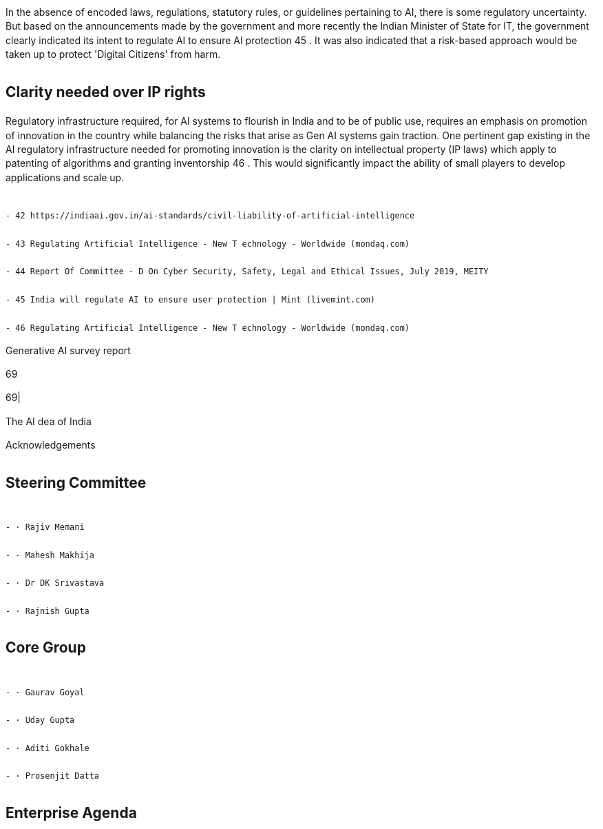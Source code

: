 In the absence of encoded laws, regulations, statutory rules, or guidelines pertaining to AI, there is some regulatory uncertainty. But based on the announcements made by the government and more recently the Indian Minister of State for IT, the government clearly indicated its intent to regulate AI to ensure AI protection 45 . It was also indicated that a risk-based approach would be taken up to protect 'Digital Citizens' from harm.

## Clarity needed over IP rights



Regulatory infrastructure required, for AI systems to flourish in India and to be of public use, requires an emphasis on promotion of innovation in the country while balancing the risks that arise as Gen AI systems gain traction. One pertinent gap existing in the AI regulatory infrastructure needed for promoting innovation is the clarity on intellectual property (IP laws) which apply to patenting of algorithms and granting inventorship 46 . This would significantly impact the ability of small players to develop applications and scale up.

                                                                                                                                                                                                                                                - 42 https://indiaai.gov.in/ai-standards/civil-liability-of-artificial-intelligence
                                                                                                                                                                                                                                                - 43 Regulating Artificial Intelligence - New T echnology - Worldwide (mondaq.com)
                                                                                                                                                                                                                                                - 44 Report Of Committee - D On Cyber Security, Safety, Legal and Ethical Issues, July 2019, MEITY
                                                                                                                                                                                                                                                - 45 India will regulate AI to ensure user protection | Mint (livemint.com)
                                                                                                                                                                                                                                                - 46 Regulating Artificial Intelligence - New T echnology - Worldwide (mondaq.com)

Generative AI survey report

69

69|

The AI dea of India



Acknowledgements











## Steering Committee

                                                                                                                                                                                                                                                    - · Rajiv Memani
                                                                                                                                                                                                                                                    - · Mahesh Makhija
                                                                                                                                                                                                                                                    - · Dr DK Srivastava
                                                                                                                                                                                                                                                    - · Rajnish Gupta

## Core Group

                                                                                                                                                                                                                                                    - · Gaurav Goyal
                                                                                                                                                                                                                                                    - · Uday Gupta
                                                                                                                                                                                                                                                    - · Aditi Gokhale
                                                                                                                                                                                                                                                    - · Prosenjit Datta

## Enterprise Agenda

